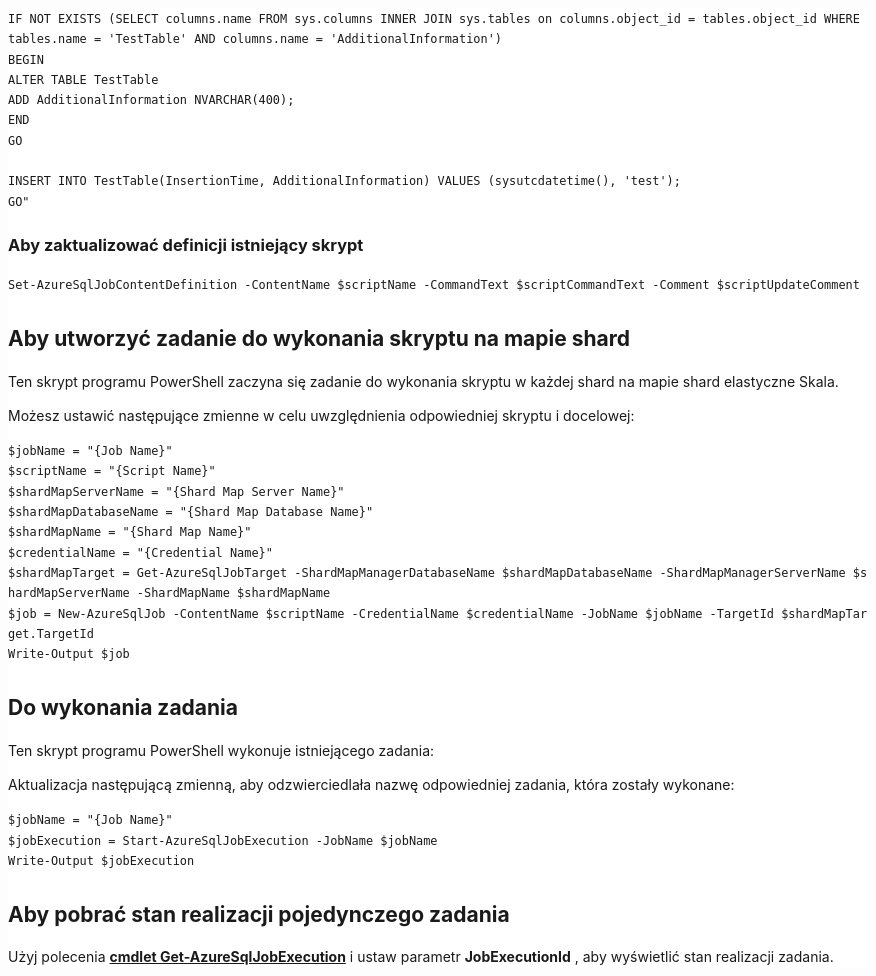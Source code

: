     IF NOT EXISTS (SELECT columns.name FROM sys.columns INNER JOIN sys.tables on columns.object_id = tables.object_id WHERE tables.name = 'TestTable' AND columns.name = 'AdditionalInformation')
    BEGIN
    ALTER TABLE TestTable
    ADD AdditionalInformation NVARCHAR(400);
    END
    GO

    INSERT INTO TestTable(InsertionTime, AdditionalInformation) VALUES (sysutcdatetime(), 'test');
    GO"

### <a name="to-update-the-definition-to-an-existing-script"></a>Aby zaktualizować definicji istniejący skrypt

    Set-AzureSqlJobContentDefinition -ContentName $scriptName -CommandText $scriptCommandText -Comment $scriptUpdateComment 

## <a name="to-create-a-job-to-execute-a-script-across-a-shard-map"></a>Aby utworzyć zadanie do wykonania skryptu na mapie shard

Ten skrypt programu PowerShell zaczyna się zadanie do wykonania skryptu w każdej shard na mapie shard elastyczne Skala.

Możesz ustawić następujące zmienne w celu uwzględnienia odpowiedniej skryptu i docelowej:

    $jobName = "{Job Name}"
    $scriptName = "{Script Name}"
    $shardMapServerName = "{Shard Map Server Name}"
    $shardMapDatabaseName = "{Shard Map Database Name}"
    $shardMapName = "{Shard Map Name}"
    $credentialName = "{Credential Name}"
    $shardMapTarget = Get-AzureSqlJobTarget -ShardMapManagerDatabaseName $shardMapDatabaseName -ShardMapManagerServerName $shardMapServerName -ShardMapName $shardMapName 
    $job = New-AzureSqlJob -ContentName $scriptName -CredentialName $credentialName -JobName $jobName -TargetId $shardMapTarget.TargetId
    Write-Output $job

## <a name="to-execute-a-job"></a>Do wykonania zadania 

Ten skrypt programu PowerShell wykonuje istniejącego zadania:

Aktualizacja następującą zmienną, aby odzwierciedlała nazwę odpowiedniej zadania, która zostały wykonane:

    $jobName = "{Job Name}"
    $jobExecution = Start-AzureSqlJobExecution -JobName $jobName 
    Write-Output $jobExecution
 
## <a name="to-retrieve-the-state-of-a-single-job-execution"></a>Aby pobrać stan realizacji pojedynczego zadania

Użyj polecenia [**cmdlet Get-AzureSqlJobExecution**](https://msdn.microsoft.com/library/mt346058.aspx) i ustaw parametr **JobExecutionId** , aby wyświetlić stan realizacji zadania.
